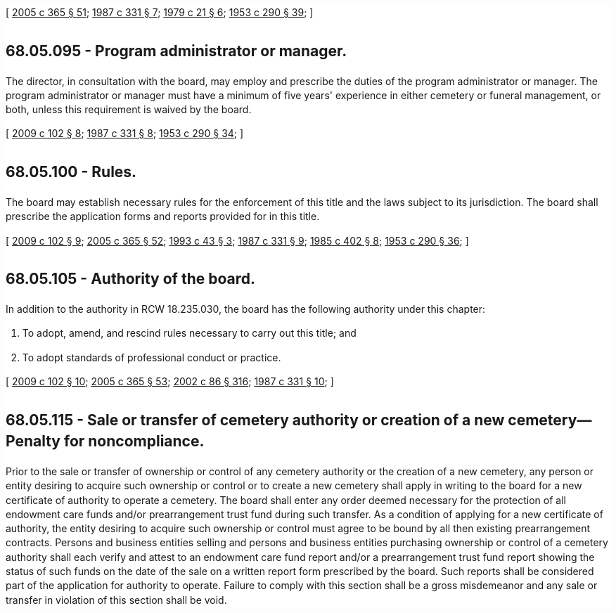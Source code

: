 \[ [2005 c 365 § 51](https://lawfilesext.leg.wa.gov/biennium/2005-06/Pdf/Bills/Session%20Laws/Senate/5752-S.SL.pdf?cite=2005%20c%20365%20§%2051); [1987 c 331 § 7](https://leg.wa.gov/CodeReviser/documents/sessionlaw/1987c331.pdf?cite=1987%20c%20331%20§%207); [1979 c 21 § 6](https://leg.wa.gov/CodeReviser/documents/sessionlaw/1979c21.pdf?cite=1979%20c%2021%20§%206); [1953 c 290 § 39](https://leg.wa.gov/CodeReviser/documents/sessionlaw/1953c290.pdf?cite=1953%20c%20290%20§%2039); \]

## 68.05.095 - Program administrator or manager.
The director, in consultation with the board, may employ and prescribe the duties of the program administrator or manager. The program administrator or manager must have a minimum of five years' experience in either cemetery or funeral management, or both, unless this requirement is waived by the board.

\[ [2009 c 102 § 8](https://lawfilesext.leg.wa.gov/biennium/2009-10/Pdf/Bills/Session%20Laws/House/2126-S.SL.pdf?cite=2009%20c%20102%20§%208); [1987 c 331 § 8](https://leg.wa.gov/CodeReviser/documents/sessionlaw/1987c331.pdf?cite=1987%20c%20331%20§%208); [1953 c 290 § 34](https://leg.wa.gov/CodeReviser/documents/sessionlaw/1953c290.pdf?cite=1953%20c%20290%20§%2034); \]

## 68.05.100 - Rules.
The board may establish necessary rules for the enforcement of this title and the laws subject to its jurisdiction. The board shall prescribe the application forms and reports provided for in this title.

\[ [2009 c 102 § 9](https://lawfilesext.leg.wa.gov/biennium/2009-10/Pdf/Bills/Session%20Laws/House/2126-S.SL.pdf?cite=2009%20c%20102%20§%209); [2005 c 365 § 52](https://lawfilesext.leg.wa.gov/biennium/2005-06/Pdf/Bills/Session%20Laws/Senate/5752-S.SL.pdf?cite=2005%20c%20365%20§%2052); [1993 c 43 § 3](https://lawfilesext.leg.wa.gov/biennium/1993-94/Pdf/Bills/Session%20Laws/Senate/5026-S.SL.pdf?cite=1993%20c%2043%20§%203); [1987 c 331 § 9](https://leg.wa.gov/CodeReviser/documents/sessionlaw/1987c331.pdf?cite=1987%20c%20331%20§%209); [1985 c 402 § 8](https://leg.wa.gov/CodeReviser/documents/sessionlaw/1985c402.pdf?cite=1985%20c%20402%20§%208); [1953 c 290 § 36](https://leg.wa.gov/CodeReviser/documents/sessionlaw/1953c290.pdf?cite=1953%20c%20290%20§%2036); \]

## 68.05.105 - Authority of the board.
In addition to the authority in RCW 18.235.030, the board has the following authority under this chapter:

1. To adopt, amend, and rescind rules necessary to carry out this title; and

2. To adopt standards of professional conduct or practice.

\[ [2009 c 102 § 10](https://lawfilesext.leg.wa.gov/biennium/2009-10/Pdf/Bills/Session%20Laws/House/2126-S.SL.pdf?cite=2009%20c%20102%20§%2010); [2005 c 365 § 53](https://lawfilesext.leg.wa.gov/biennium/2005-06/Pdf/Bills/Session%20Laws/Senate/5752-S.SL.pdf?cite=2005%20c%20365%20§%2053); [2002 c 86 § 316](https://lawfilesext.leg.wa.gov/biennium/2001-02/Pdf/Bills/Session%20Laws/House/2512-S.SL.pdf?cite=2002%20c%2086%20§%20316); [1987 c 331 § 10](https://leg.wa.gov/CodeReviser/documents/sessionlaw/1987c331.pdf?cite=1987%20c%20331%20§%2010); \]

## 68.05.115 - Sale or transfer of cemetery authority or creation of a new cemetery—Penalty for noncompliance.
Prior to the sale or transfer of ownership or control of any cemetery authority or the creation of a new cemetery, any person or entity desiring to acquire such ownership or control or to create a new cemetery shall apply in writing to the board for a new certificate of authority to operate a cemetery. The board shall enter any order deemed necessary for the protection of all endowment care funds and/or prearrangement trust fund during such transfer. As a condition of applying for a new certificate of authority, the entity desiring to acquire such ownership or control must agree to be bound by all then existing prearrangement contracts. Persons and business entities selling and persons and business entities purchasing ownership or control of a cemetery authority shall each verify and attest to an endowment care fund report and/or a prearrangement trust fund report showing the status of such funds on the date of the sale on a written report form prescribed by the board. Such reports shall be considered part of the application for authority to operate. Failure to comply with this section shall be a gross misdemeanor and any sale or transfer in violation of this section shall be void.

